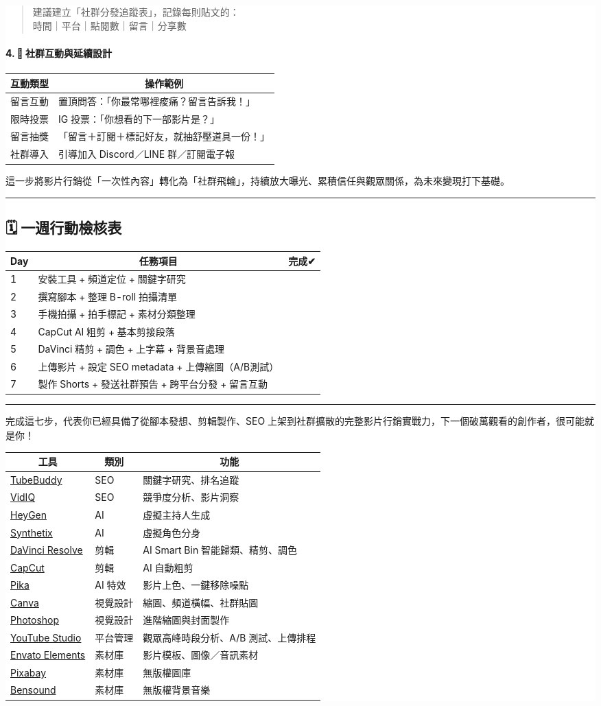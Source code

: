 > 建議建立「社群分發追蹤表」，記錄每則貼文的：  
> 時間｜平台｜點閱數｜留言｜分享數

#### 4. 💬 社群互動與延續設計

| 互動類型 | 操作範例 |
|----------|----------|
| 留言互動 | 置頂問答：「你最常哪裡痠痛？留言告訴我！」 |
| 限時投票 | IG 投票：「你想看的下一部影片是？」 |
| 留言抽獎 | 「留言＋訂閱＋標記好友，就抽舒壓道具一份！」 |
| 社群導入 | 引導加入 Discord／LINE 群／訂閱電子報 |

這一步將影片行銷從「一次性內容」轉化為「社群飛輪」，持續放大曝光、累積信任與觀眾關係，為未來變現打下基礎。

---

## 🗓️ 一週行動檢核表

| Day | 任務項目                                       | 完成✔ |
|-----|------------------------------------------------|--------|
| 1   | 安裝工具 + 頻道定位 + 關鍵字研究                 |        |
| 2   | 撰寫腳本 + 整理 B-roll 拍攝清單                  |        |
| 3   | 手機拍攝 + 拍手標記 + 素材分類整理               |        |
| 4   | CapCut AI 粗剪 + 基本剪接段落                    |        |
| 5   | DaVinci 精剪 + 調色 + 上字幕 + 背景音處理         |        |
| 6   | 上傳影片 + 設定 SEO metadata + 上傳縮圖（A/B測試） |        |
| 7   | 製作 Shorts + 發送社群預告 + 跨平台分發 + 留言互動 |        |

---

完成這七步，代表你已經具備了從腳本發想、剪輯製作、SEO 上架到社群擴散的完整影片行銷實戰力，下一個破萬觀看的創作者，很可能就是你！

| 工具 | 類別 | 功能 |
| --- | --- | --- |
| [TubeBuddy](https://www.tubebuddy.com) | SEO | 關鍵字研究、排名追蹤 |
| [VidIQ](https://vidiq.com) | SEO | 競爭度分析、影片洞察 |
| [HeyGen](https://www.heygen.com) | AI | 虛擬主持人生成 |
| [Synthetix](https://synthetix.ai) | AI | 虛擬角色分身 |
| [DaVinci Resolve](https://www.blackmagicdesign.com) | 剪輯 | AI Smart Bin 智能歸類、精剪、調色 |
| [CapCut](https://www.capcut.com) | 剪輯 | AI 自動粗剪 |
| [Pika](https://pika.art) | AI 特效 | 影片上色、一鍵移除噪點 |
| [Canva](https://www.canva.com) | 視覺設計 | 縮圖、頻道橫幅、社群貼圖 |
| [Photoshop](https://www.adobe.com/products/photoshop) | 視覺設計 | 進階縮圖與封面製作 |
| [YouTube Studio](https://studio.youtube.com) | 平台管理 | 觀眾高峰時段分析、A/B 測試、上傳排程 |
| [Envato Elements](https://elements.envato.com) | 素材庫 | 影片模板、圖像／音訊素材 |
| [Pixabay](https://pixabay.com) | 素材庫 | 無版權圖庫 |
| [Bensound](https://www.bensound.com) | 素材庫 | 無版權背景音樂 |